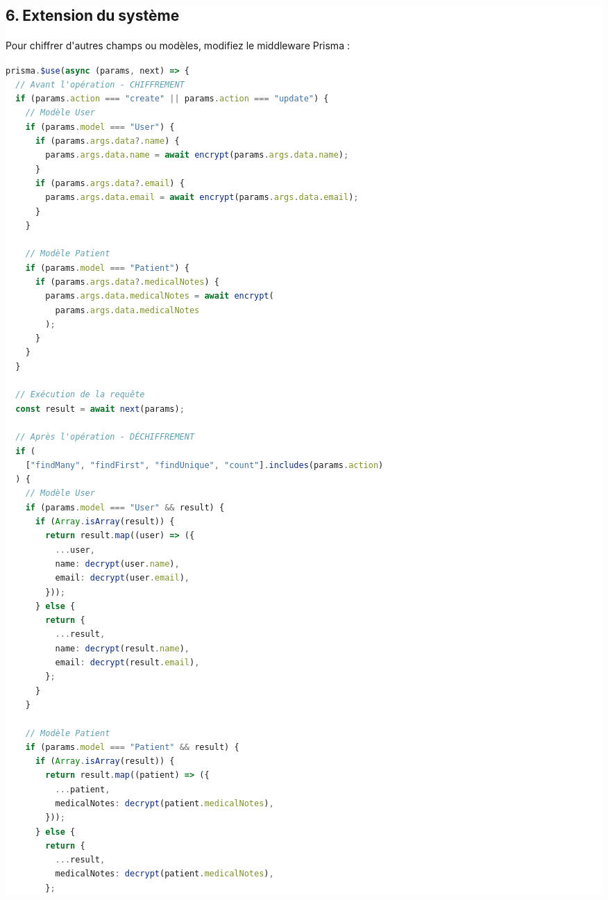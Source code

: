 ## 6. Extension du système

Pour chiffrer d'autres champs ou modèles, modifiez le middleware Prisma :

```typescript
prisma.$use(async (params, next) => {
  // Avant l'opération - CHIFFREMENT
  if (params.action === "create" || params.action === "update") {
    // Modèle User
    if (params.model === "User") {
      if (params.args.data?.name) {
        params.args.data.name = await encrypt(params.args.data.name);
      }
      if (params.args.data?.email) {
        params.args.data.email = await encrypt(params.args.data.email);
      }
    }

    // Modèle Patient
    if (params.model === "Patient") {
      if (params.args.data?.medicalNotes) {
        params.args.data.medicalNotes = await encrypt(
          params.args.data.medicalNotes
        );
      }
    }
  }

  // Exécution de la requête
  const result = await next(params);

  // Après l'opération - DÉCHIFFREMENT
  if (
    ["findMany", "findFirst", "findUnique", "count"].includes(params.action)
  ) {
    // Modèle User
    if (params.model === "User" && result) {
      if (Array.isArray(result)) {
        return result.map((user) => ({
          ...user,
          name: decrypt(user.name),
          email: decrypt(user.email),
        }));
      } else {
        return {
          ...result,
          name: decrypt(result.name),
          email: decrypt(result.email),
        };
      }
    }

    // Modèle Patient
    if (params.model === "Patient" && result) {
      if (Array.isArray(result)) {
        return result.map((patient) => ({
          ...patient,
          medicalNotes: decrypt(patient.medicalNotes),
        }));
      } else {
        return {
          ...result,
          medicalNotes: decrypt(patient.medicalNotes),
        };
```